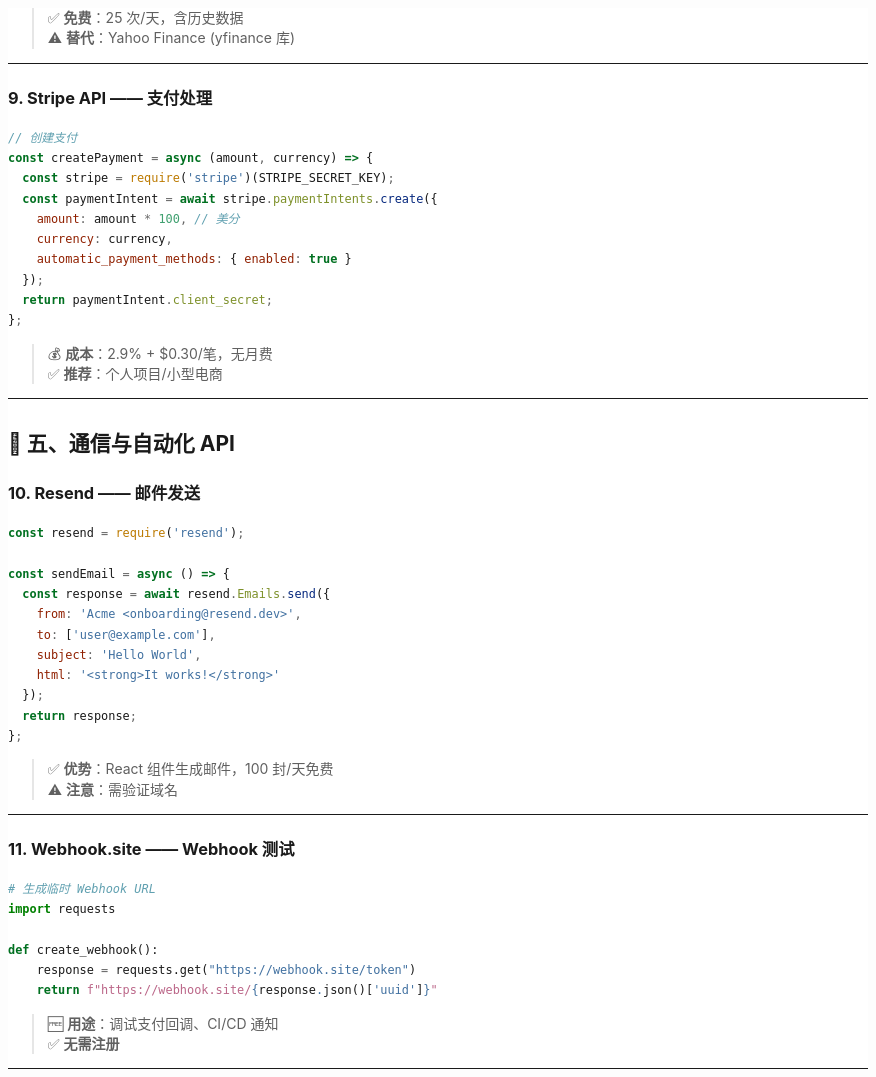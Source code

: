 ```python
```
> ✅ **免费**：25 次/天，含历史数据  
> ⚠️ **替代**：Yahoo Finance (yfinance 库)

---

### 9. Stripe API —— 支付处理  
```javascript
// 创建支付
const createPayment = async (amount, currency) => {
  const stripe = require('stripe')(STRIPE_SECRET_KEY);
  const paymentIntent = await stripe.paymentIntents.create({
    amount: amount * 100, // 美分
    currency: currency,
    automatic_payment_methods: { enabled: true }
  });
  return paymentIntent.client_secret;
};
```
> 💰 **成本**：2.9% + $0.30/笔，无月费  
> ✅ **推荐**：个人项目/小型电商

---

## 📧 五、通信与自动化 API

### 10. Resend —— 邮件发送  
```javascript
const resend = require('resend');

const sendEmail = async () => {
  const response = await resend.Emails.send({
    from: 'Acme <onboarding@resend.dev>',
    to: ['user@example.com'],
    subject: 'Hello World',
    html: '<strong>It works!</strong>'
  });
  return response;
};
```
> ✅ **优势**：React 组件生成邮件，100 封/天免费  
> ⚠️ **注意**：需验证域名

---

### 11. Webhook.site —— Webhook 测试  
```python
# 生成临时 Webhook URL
import requests

def create_webhook():
    response = requests.get("https://webhook.site/token")
    return f"https://webhook.site/{response.json()['uuid']}"
```
> 🆓 **用途**：调试支付回调、CI/CD 通知  
> ✅ **无需注册**

---